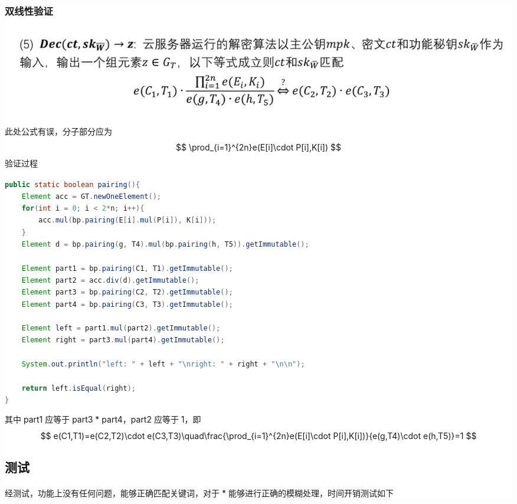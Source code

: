 ```java

```

### 双线性验证

<img src="./assets/image-20240909134307943.png">

此处公式有误，分子部分应为
$$
\prod_{i=1}^{2n}e(E[i]\cdot P[i],K[i])
$$
验证过程

```java
public static boolean pairing(){
    Element acc = GT.newOneElement();
    for(int i = 0; i < 2*n; i++){
        acc.mul(bp.pairing(E[i].mul(P[i]), K[i]));
    }
    Element d = bp.pairing(g, T4).mul(bp.pairing(h, T5)).getImmutable();
    
    Element part1 = bp.pairing(C1, T1).getImmutable();
    Element part2 = acc.div(d).getImmutable();
    Element part3 = bp.pairing(C2, T2).getImmutable();
    Element part4 = bp.pairing(C3, T3).getImmutable();

    Element left = part1.mul(part2).getImmutable();
    Element right = part3.mul(part4).getImmutable();

    System.out.println("left: " + left + "\nright: " + right + "\n\n");

    return left.isEqual(right);
}
```

其中 part1 应等于 part3 * part4，part2 应等于 1，即
$$
e(C1,T1)=e(C2,T2)\cdot e(C3,T3)\quad\frac{\prod_{i=1}^{2n}e(E[i]\cdot P[i],K[i])}{e(g,T4)\cdot e(h,T5)}=1
$$

## 测试

经测试，功能上没有任何问题，能够正确匹配关键词，对于 * 能够进行正确的模糊处理，时间开销测试如下
